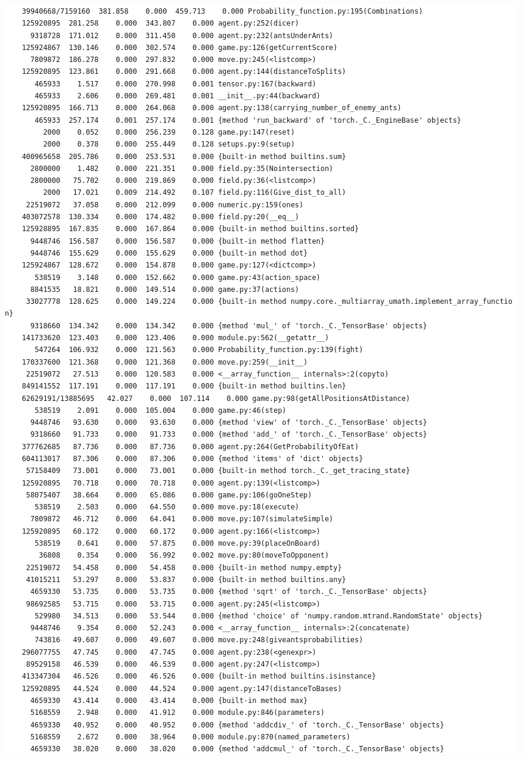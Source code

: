         39940668/7159160  381.858    0.000  459.713    0.000 Probability_function.py:195(Combinations)
        125920895  281.258    0.000  343.807    0.000 agent.py:252(dicer)
          9318728  171.012    0.000  311.450    0.000 agent.py:232(antsUnderAnts)
        125924867  130.146    0.000  302.574    0.000 game.py:126(getCurrentScore)
          7809872  186.278    0.000  297.832    0.000 move.py:245(<listcomp>)
        125920895  123.861    0.000  291.668    0.000 agent.py:144(distanceToSplits)
           465933    1.517    0.000  270.998    0.001 tensor.py:167(backward)
           465933    2.606    0.000  269.481    0.001 __init__.py:44(backward)
        125920895  166.713    0.000  264.068    0.000 agent.py:138(carrying_number_of_enemy_ants)
           465933  257.174    0.001  257.174    0.001 {method 'run_backward' of 'torch._C._EngineBase' objects}
             2000    0.052    0.000  256.239    0.128 game.py:147(reset)
             2000    0.378    0.000  255.449    0.128 setups.py:9(setup)
        400965658  205.786    0.000  253.531    0.000 {built-in method builtins.sum}
          2800000    1.482    0.000  221.351    0.000 field.py:35(Nointersection)
          2800000   75.702    0.000  219.869    0.000 field.py:36(<listcomp>)
             2000   17.021    0.009  214.492    0.107 field.py:116(Give_dist_to_all)
         22519072   37.058    0.000  212.099    0.000 numeric.py:159(ones)
        403072578  130.334    0.000  174.482    0.000 field.py:20(__eq__)
        125928895  167.835    0.000  167.864    0.000 {built-in method builtins.sorted}
          9448746  156.587    0.000  156.587    0.000 {built-in method flatten}
          9448746  155.629    0.000  155.629    0.000 {built-in method dot}
        125924867  128.672    0.000  154.878    0.000 game.py:127(<dictcomp>)
           538519    3.148    0.000  152.662    0.000 game.py:43(action_space)
          8841535   18.821    0.000  149.514    0.000 game.py:37(actions)
         33027778  128.625    0.000  149.224    0.000 {built-in method numpy.core._multiarray_umath.implement_array_function}
          9318660  134.342    0.000  134.342    0.000 {method 'mul_' of 'torch._C._TensorBase' objects}
        141733620  123.403    0.000  123.406    0.000 module.py:562(__getattr__)
           547264  106.932    0.000  121.563    0.000 Probability_function.py:139(fight)
        170337600  121.368    0.000  121.368    0.000 move.py:259(__init__)
         22519072   27.513    0.000  120.583    0.000 <__array_function__ internals>:2(copyto)
        849141552  117.191    0.000  117.191    0.000 {built-in method builtins.len}
        62629191/13885695   42.027    0.000  107.114    0.000 game.py:98(getAllPositionsAtDistance)
           538519    2.091    0.000  105.004    0.000 game.py:46(step)
          9448746   93.630    0.000   93.630    0.000 {method 'view' of 'torch._C._TensorBase' objects}
          9318660   91.733    0.000   91.733    0.000 {method 'add_' of 'torch._C._TensorBase' objects}
        377762685   87.736    0.000   87.736    0.000 agent.py:264(GetProbabilityOfEat)
        604113017   87.306    0.000   87.306    0.000 {method 'items' of 'dict' objects}
         57158409   73.001    0.000   73.001    0.000 {built-in method torch._C._get_tracing_state}
        125920895   70.718    0.000   70.718    0.000 agent.py:139(<listcomp>)
         58075407   38.664    0.000   65.086    0.000 game.py:106(goOneStep)
           538519    2.503    0.000   64.550    0.000 move.py:18(execute)
          7809872   46.712    0.000   64.041    0.000 move.py:107(simulateSimple)
        125920895   60.172    0.000   60.172    0.000 agent.py:166(<listcomp>)
           538519    0.641    0.000   57.875    0.000 move.py:39(placeOnBoard)
            36808    0.354    0.000   56.992    0.002 move.py:80(moveToOpponent)
         22519072   54.458    0.000   54.458    0.000 {built-in method numpy.empty}
         41015211   53.297    0.000   53.837    0.000 {built-in method builtins.any}
          4659330   53.735    0.000   53.735    0.000 {method 'sqrt' of 'torch._C._TensorBase' objects}
         98692585   53.715    0.000   53.715    0.000 agent.py:245(<listcomp>)
           529980   34.513    0.000   53.544    0.000 {method 'choice' of 'numpy.random.mtrand.RandomState' objects}
          9448746    9.354    0.000   52.243    0.000 <__array_function__ internals>:2(concatenate)
           743816   49.607    0.000   49.607    0.000 move.py:248(giveantsprobabilities)
        296077755   47.745    0.000   47.745    0.000 agent.py:238(<genexpr>)
         89529158   46.539    0.000   46.539    0.000 agent.py:247(<listcomp>)
        413347304   46.526    0.000   46.526    0.000 {built-in method builtins.isinstance}
        125920895   44.524    0.000   44.524    0.000 agent.py:147(distanceToBases)
          4659330   43.414    0.000   43.414    0.000 {built-in method max}
          5168559    2.948    0.000   41.912    0.000 module.py:846(parameters)
          4659330   40.952    0.000   40.952    0.000 {method 'addcdiv_' of 'torch._C._TensorBase' objects}
          5168559    2.672    0.000   38.964    0.000 module.py:870(named_parameters)
          4659330   38.020    0.000   38.020    0.000 {method 'addcmul_' of 'torch._C._TensorBase' objects}